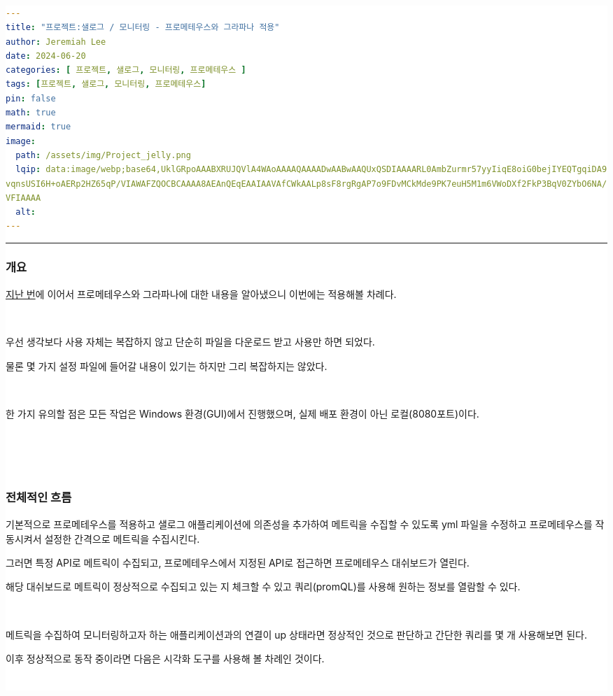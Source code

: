 ```yaml
---
title: "프로젝트:샐로그 / 모니터링 - 프로메테우스와 그라파나 적용"
author: Jeremiah Lee
date: 2024-06-20
categories: [ 프로젝트, 샐로그, 모니터링, 프로메테우스 ]
tags: [프로젝트, 샐로그, 모니터링, 프로메테우스]
pin: false
math: true
mermaid: true
image: 
  path: /assets/img/Project_jelly.png
  lqip: data:image/webp;base64,UklGRpoAAABXRUJQVlA4WAoAAAAQAAAADwAABwAAQUxQSDIAAAARL0AmbZurmr57yyIiqE8oiG0bejIYEQTgqiDA9vqnsUSI6H+oAERp2HZ65qP/VIAWAFZQOCBCAAAA8AEAnQEqEAAIAAVAfCWkAALp8sF8rgRgAP7o9FDvMCkMde9PK7euH5M1m6VWoDXf2FkP3BqV0ZYbO6NA/VFIAAAA
  alt: 
---
```

***

### 개요

[지난 번](https://021skyfall.github.io/posts/SW_test_4/)에 이어서 프로메테우스와 그라파나에 대한 내용을 알아냈으니 이번에는 적용해볼 차례다.

<br>

우선 생각보다 사용 자체는 복잡하지 않고 단순히 파일을 다운로드 받고 사용만 하면 되었다.

물론 몇 가지 설정 파일에 들어갈 내용이 있기는 하지만 그리 복잡하지는 않았다.

<br>

한 가지 유의할 점은 모든 작업은 Windows 환경(GUI)에서 진행했으며, 실제 배포 환경이 아닌 로컬(8080포트)이다.

<br>
<br>
<br>

### 전체적인 흐름

기본적으로
프로메테우스를 적용하고 샐로그 애플리케이션에 의존성을 추가하여 메트릭을 수집할 수 있도록 yml 파일을 수정하고
프로메테우스를 작동시켜서 설정한 간격으로 메트릭을 수집시킨다.

그러면 특정 API로 메트릭이 수집되고, 프로메테우스에서 지정된 API로 접근하면 프로메테우스 대쉬보드가 열린다.

해당 대쉬보드로 메트릭이 정상적으로 수집되고 있는 지 체크할 수 있고 쿼리(promQL)를 사용해 원하는 정보를 열람할 수 있다.

<br>

메트릭을 수집하여 모니터링하고자 하는 애플리케이션과의 연결이 up 상태라면 정상적인 것으로 판단하고
간단한 쿼리를 몇 개 사용해보면 된다.

이후 정상적으로 동작 중이라면 다음은 시각화 도구를 사용해 볼 차례인 것이다.

<br>
